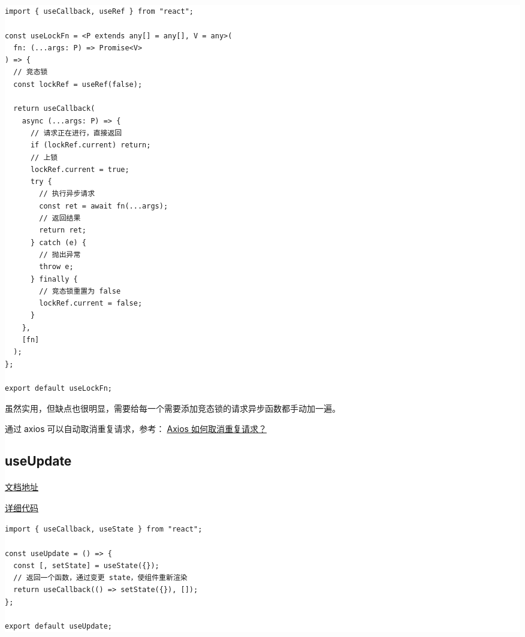 ```tsx
import { useCallback, useRef } from "react";

const useLockFn = <P extends any[] = any[], V = any>(
  fn: (...args: P) => Promise<V>
) => {
  // 竞态锁
  const lockRef = useRef(false);

  return useCallback(
    async (...args: P) => {
      // 请求正在进行，直接返回
      if (lockRef.current) return;
      // 上锁
      lockRef.current = true;
      try {
        // 执行异步请求
        const ret = await fn(...args);
        // 返回结果
        return ret;
      } catch (e) {
        // 抛出异常
        throw e;
      } finally {
        // 竞态锁重置为 false
        lockRef.current = false;
      }
    },
    [fn]
  );
};

export default useLockFn;
```

虽然实用，但缺点也很明显，需要给每一个需要添加竞态锁的请求异步函数都手动加一遍。

通过 axios 可以自动取消重复请求，参考： [Axios 如何取消重复请求？](https://mp.weixin.qq.com/s?__biz=MzAxODE2MjM1MA==&mid=2651576212&idx=2&sn=b1c3fac9534f01f4d7c68f7b88800d5c&chksm=80250055b75289430570c54ba104675cbc6e5cf15cd35154a63f1d89b9f7211fb2f88f232e0f&scene=21#wechat_redirect)

## useUpdate

[文档地址](https://ahooks.js.org/zh-CN/hooks/use-update)

[详细代码](https://github.com/alibaba/hooks/blob/master/packages/hooks/src/useUpdate/index.ts)

```tsx
import { useCallback, useState } from "react";

const useUpdate = () => {
  const [, setState] = useState({});
  // 返回一个函数，通过变更 state，使组件重新渲染
  return useCallback(() => setState({}), []);
};

export default useUpdate;
```
